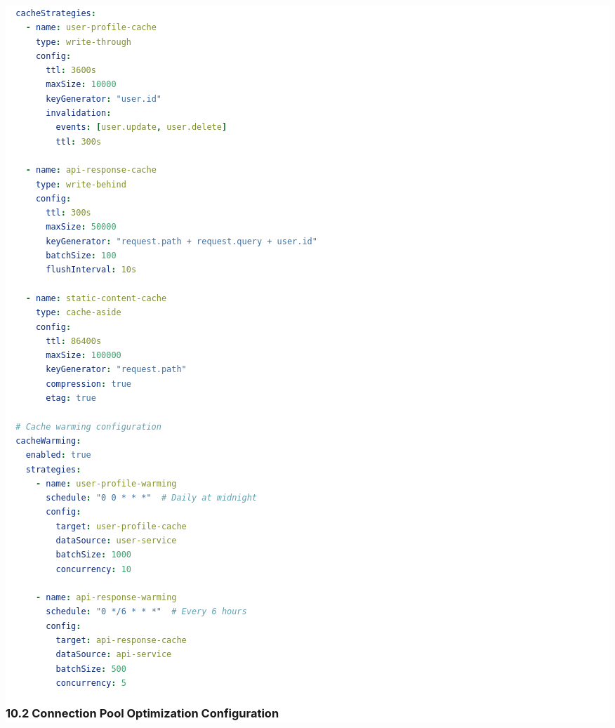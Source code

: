 ```yaml
  cacheStrategies:
    - name: user-profile-cache
      type: write-through
      config:
        ttl: 3600s
        maxSize: 10000
        keyGenerator: "user.id"
        invalidation:
          events: [user.update, user.delete]
          ttl: 300s
    
    - name: api-response-cache
      type: write-behind
      config:
        ttl: 300s
        maxSize: 50000
        keyGenerator: "request.path + request.query + user.id"
        batchSize: 100
        flushInterval: 10s
    
    - name: static-content-cache
      type: cache-aside
      config:
        ttl: 86400s
        maxSize: 100000
        keyGenerator: "request.path"
        compression: true
        etag: true
  
  # Cache warming configuration
  cacheWarming:
    enabled: true
    strategies:
      - name: user-profile-warming
        schedule: "0 0 * * *"  # Daily at midnight
        config:
          target: user-profile-cache
          dataSource: user-service
          batchSize: 1000
          concurrency: 10
      
      - name: api-response-warming
        schedule: "0 */6 * * *"  # Every 6 hours
        config:
          target: api-response-cache
          dataSource: api-service
          batchSize: 500
          concurrency: 5
```

### 10.2 Connection Pool Optimization Configuration

